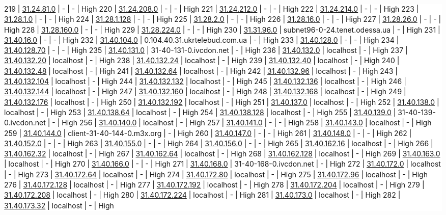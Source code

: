 219 | [31.24.81.0](https://vuldb.com/?ip.31.24.81.0) | - | - | High
220 | [31.24.208.0](https://vuldb.com/?ip.31.24.208.0) | - | - | High
221 | [31.24.212.0](https://vuldb.com/?ip.31.24.212.0) | - | - | High
222 | [31.24.214.0](https://vuldb.com/?ip.31.24.214.0) | - | - | High
223 | [31.28.1.0](https://vuldb.com/?ip.31.28.1.0) | - | - | High
224 | [31.28.1.128](https://vuldb.com/?ip.31.28.1.128) | - | - | High
225 | [31.28.2.0](https://vuldb.com/?ip.31.28.2.0) | - | - | High
226 | [31.28.16.0](https://vuldb.com/?ip.31.28.16.0) | - | - | High
227 | [31.28.26.0](https://vuldb.com/?ip.31.28.26.0) | - | - | High
228 | [31.28.160.0](https://vuldb.com/?ip.31.28.160.0) | - | - | High
229 | [31.28.224.0](https://vuldb.com/?ip.31.28.224.0) | - | - | High
230 | [31.31.96.0](https://vuldb.com/?ip.31.31.96.0) | subnet96-0-24.tenet.odessa.ua | - | High
231 | [31.40.16.0](https://vuldb.com/?ip.31.40.16.0) | - | - | High
232 | [31.40.104.0](https://vuldb.com/?ip.31.40.104.0) | 0.104.40.31.ukrtelebud.com.ua | - | High
233 | [31.40.128.0](https://vuldb.com/?ip.31.40.128.0) | - | - | High
234 | [31.40.128.70](https://vuldb.com/?ip.31.40.128.70) | - | - | High
235 | [31.40.131.0](https://vuldb.com/?ip.31.40.131.0) | 31-40-131-0.ivcdon.net | - | High
236 | [31.40.132.0](https://vuldb.com/?ip.31.40.132.0) | localhost | - | High
237 | [31.40.132.20](https://vuldb.com/?ip.31.40.132.20) | localhost | - | High
238 | [31.40.132.24](https://vuldb.com/?ip.31.40.132.24) | localhost | - | High
239 | [31.40.132.40](https://vuldb.com/?ip.31.40.132.40) | localhost | - | High
240 | [31.40.132.48](https://vuldb.com/?ip.31.40.132.48) | localhost | - | High
241 | [31.40.132.64](https://vuldb.com/?ip.31.40.132.64) | localhost | - | High
242 | [31.40.132.96](https://vuldb.com/?ip.31.40.132.96) | localhost | - | High
243 | [31.40.132.104](https://vuldb.com/?ip.31.40.132.104) | localhost | - | High
244 | [31.40.132.132](https://vuldb.com/?ip.31.40.132.132) | localhost | - | High
245 | [31.40.132.136](https://vuldb.com/?ip.31.40.132.136) | localhost | - | High
246 | [31.40.132.144](https://vuldb.com/?ip.31.40.132.144) | localhost | - | High
247 | [31.40.132.160](https://vuldb.com/?ip.31.40.132.160) | localhost | - | High
248 | [31.40.132.168](https://vuldb.com/?ip.31.40.132.168) | localhost | - | High
249 | [31.40.132.176](https://vuldb.com/?ip.31.40.132.176) | localhost | - | High
250 | [31.40.132.192](https://vuldb.com/?ip.31.40.132.192) | localhost | - | High
251 | [31.40.137.0](https://vuldb.com/?ip.31.40.137.0) | localhost | - | High
252 | [31.40.138.0](https://vuldb.com/?ip.31.40.138.0) | localhost | - | High
253 | [31.40.138.64](https://vuldb.com/?ip.31.40.138.64) | localhost | - | High
254 | [31.40.138.128](https://vuldb.com/?ip.31.40.138.128) | localhost | - | High
255 | [31.40.139.0](https://vuldb.com/?ip.31.40.139.0) | 31-40-139-0.ivcdon.net | - | High
256 | [31.40.140.0](https://vuldb.com/?ip.31.40.140.0) | localhost | - | High
257 | [31.40.141.0](https://vuldb.com/?ip.31.40.141.0) | - | - | High
258 | [31.40.143.0](https://vuldb.com/?ip.31.40.143.0) | localhost | - | High
259 | [31.40.144.0](https://vuldb.com/?ip.31.40.144.0) | client-31-40-144-0.m3x.org | - | High
260 | [31.40.147.0](https://vuldb.com/?ip.31.40.147.0) | - | - | High
261 | [31.40.148.0](https://vuldb.com/?ip.31.40.148.0) | - | - | High
262 | [31.40.152.0](https://vuldb.com/?ip.31.40.152.0) | - | - | High
263 | [31.40.155.0](https://vuldb.com/?ip.31.40.155.0) | - | - | High
264 | [31.40.156.0](https://vuldb.com/?ip.31.40.156.0) | - | - | High
265 | [31.40.162.16](https://vuldb.com/?ip.31.40.162.16) | localhost | - | High
266 | [31.40.162.32](https://vuldb.com/?ip.31.40.162.32) | localhost | - | High
267 | [31.40.162.64](https://vuldb.com/?ip.31.40.162.64) | localhost | - | High
268 | [31.40.162.128](https://vuldb.com/?ip.31.40.162.128) | localhost | - | High
269 | [31.40.163.0](https://vuldb.com/?ip.31.40.163.0) | localhost | - | High
270 | [31.40.166.0](https://vuldb.com/?ip.31.40.166.0) | - | - | High
271 | [31.40.168.0](https://vuldb.com/?ip.31.40.168.0) | 31-40-168-0.ivcdon.net | - | High
272 | [31.40.172.0](https://vuldb.com/?ip.31.40.172.0) | localhost | - | High
273 | [31.40.172.64](https://vuldb.com/?ip.31.40.172.64) | localhost | - | High
274 | [31.40.172.80](https://vuldb.com/?ip.31.40.172.80) | localhost | - | High
275 | [31.40.172.96](https://vuldb.com/?ip.31.40.172.96) | localhost | - | High
276 | [31.40.172.128](https://vuldb.com/?ip.31.40.172.128) | localhost | - | High
277 | [31.40.172.192](https://vuldb.com/?ip.31.40.172.192) | localhost | - | High
278 | [31.40.172.204](https://vuldb.com/?ip.31.40.172.204) | localhost | - | High
279 | [31.40.172.208](https://vuldb.com/?ip.31.40.172.208) | localhost | - | High
280 | [31.40.172.224](https://vuldb.com/?ip.31.40.172.224) | localhost | - | High
281 | [31.40.173.0](https://vuldb.com/?ip.31.40.173.0) | localhost | - | High
282 | [31.40.173.32](https://vuldb.com/?ip.31.40.173.32) | localhost | - | High